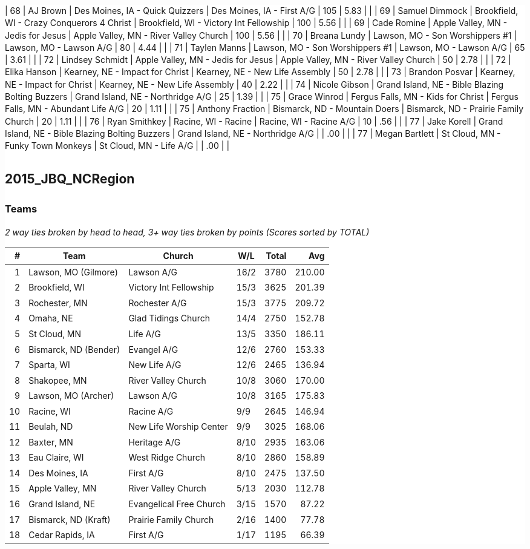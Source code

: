 | 68 | AJ Brown           | Des Moines, IA - Quick Quizzers                  | Des Moines, IA - First A/G              | 105   | 5.83   |    |
| 69 | Samuel Dimmock     | Brookfield, WI - Crazy Conquerors 4 Christ       | Brookfield, WI - Victory Int Fellowship | 100   | 5.56   |    |
| 69 | Cade Romine        | Apple Valley, MN - Jedis for Jesus               | Apple Valley, MN - River Valley Church  | 100   | 5.56   |    |
| 70 | Breana Lundy       | Lawson, MO - Son Worshippers #1                  | Lawson, MO - Lawson A/G                 | 80    | 4.44   |    |
| 71 | Taylen Manns       | Lawson, MO - Son Worshippers #1                  | Lawson, MO - Lawson A/G                 | 65    | 3.61   |    |
| 72 | Lindsey Schmidt    | Apple Valley, MN - Jedis for Jesus               | Apple Valley, MN - River Valley Church  | 50    | 2.78   |    |
| 72 | Elika Hanson       | Kearney, NE - Impact for Christ                  | Kearney, NE - New Life Assembly         | 50    | 2.78   |    |
| 73 | Brandon Posvar     | Kearney, NE - Impact for Christ                  | Kearney, NE - New Life Assembly         | 40    | 2.22   |    |
| 74 | Nicole Gibson      | Grand Island, NE - Bible Blazing Bolting Buzzers | Grand Island, NE - Northridge A/G       | 25    | 1.39   |    |
| 75 | Grace Winrod       | Fergus Falls, MN - Kids for Christ               | Fergus Falls, MN - Abundant Life A/G    | 20    | 1.11   |    |
| 75 | Anthony Fraction   | Bismarck, ND - Mountain Doers                    | Bismarck, ND - Prairie Family Church    | 20    | 1.11   |    |
| 76 | Ryan Smithkey      | Racine, WI - Racine                              | Racine, WI - Racine A/G                 | 10    | .56    |    |
| 77 | Jake Korell        | Grand Island, NE - Bible Blazing Bolting Buzzers | Grand Island, NE - Northridge A/G       |       | .00    |    |
| 77 | Megan Bartlett     | St Cloud, MN - Funky Town Monkeys                | St Cloud, MN - Life A/G                 |       | .00    |    |


## 2015_JBQ_NCRegion

### Teams

*2 way ties broken by head to head, 3+ way ties broken by points (Scores sorted by TOTAL)*

| #  | Team                  | Church                  | W/L  | Total | Avg    |
|---:|-----------------------|-------------------------|------|------:|-------:|
| 1  | Lawson, MO (Gilmore)  | Lawson A/G              | 16/2 | 3780  | 210.00 |
| 2  | Brookfield, WI        | Victory Int Fellowship  | 15/3 | 3625  | 201.39 |
| 3  | Rochester, MN         | Rochester A/G           | 15/3 | 3775  | 209.72 |
| 4  | Omaha, NE             | Glad Tidings Church     | 14/4 | 2750  | 152.78 |
| 5  | St Cloud, MN          | Life A/G                | 13/5 | 3350  | 186.11 |
| 6  | Bismarck, ND (Bender) | Evangel A/G             | 12/6 | 2760  | 153.33 |
| 7  | Sparta, WI            | New Life A/G            | 12/6 | 2465  | 136.94 |
| 8  | Shakopee, MN          | River Valley Church     | 10/8 | 3060  | 170.00 |
| 9  | Lawson, MO (Archer)   | Lawson A/G              | 10/8 | 3165  | 175.83 |
| 10 | Racine, WI            | Racine A/G              | 9/9  | 2645  | 146.94 |
| 11 | Beulah, ND            | New Life Worship Center | 9/9  | 3025  | 168.06 |
| 12 | Baxter, MN            | Heritage A/G            | 8/10 | 2935  | 163.06 |
| 13 | Eau Claire, WI        | West Ridge Church       | 8/10 | 2860  | 158.89 |
| 14 | Des Moines, IA        | First A/G               | 8/10 | 2475  | 137.50 |
| 15 | Apple Valley, MN      | River Valley Church     | 5/13 | 2030  | 112.78 |
| 16 | Grand Island, NE      | Evangelical Free Church | 3/15 | 1570  | 87.22  |
| 17 | Bismarck, ND (Kraft)  | Prairie Family Church   | 2/16 | 1400  | 77.78  |
| 18 | Cedar Rapids, IA      | First A/G               | 1/17 | 1195  | 66.39  |
